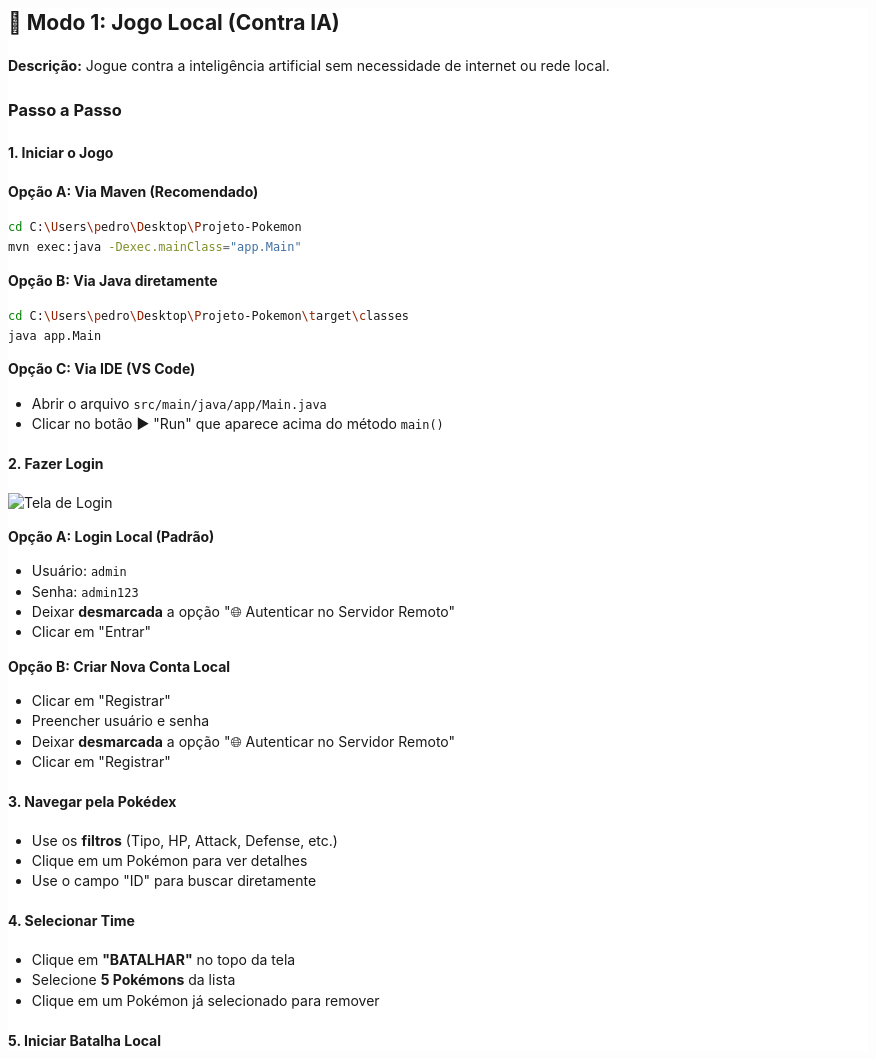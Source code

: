 
## 🎯 Modo 1: Jogo Local (Contra IA)

**Descrição:** Jogue contra a inteligência artificial sem necessidade de internet ou rede local.

### Passo a Passo

#### 1. Iniciar o Jogo

**Opção A: Via Maven (Recomendado)**
```bash
cd C:\Users\pedro\Desktop\Projeto-Pokemon
mvn exec:java -Dexec.mainClass="app.Main"
```

**Opção B: Via Java diretamente**
```bash
cd C:\Users\pedro\Desktop\Projeto-Pokemon\target\classes
java app.Main
```

**Opção C: Via IDE (VS Code)**
- Abrir o arquivo `src/main/java/app/Main.java`
- Clicar no botão ▶️ "Run" que aparece acima do método `main()`

#### 2. Fazer Login

![Tela de Login](docs/images/login-screen.png)

**Opção A: Login Local (Padrão)**
- Usuário: `admin`
- Senha: `admin123`
- Deixar **desmarcada** a opção "🌐 Autenticar no Servidor Remoto"
- Clicar em "Entrar"

**Opção B: Criar Nova Conta Local**
- Clicar em "Registrar"
- Preencher usuário e senha
- Deixar **desmarcada** a opção "🌐 Autenticar no Servidor Remoto"
- Clicar em "Registrar"

#### 3. Navegar pela Pokédex

- Use os **filtros** (Tipo, HP, Attack, Defense, etc.)
- Clique em um Pokémon para ver detalhes
- Use o campo "ID" para buscar diretamente

#### 4. Selecionar Time

- Clique em **"BATALHAR"** no topo da tela
- Selecione **5 Pokémons** da lista
- Clique em um Pokémon já selecionado para remover

#### 5. Iniciar Batalha Local
